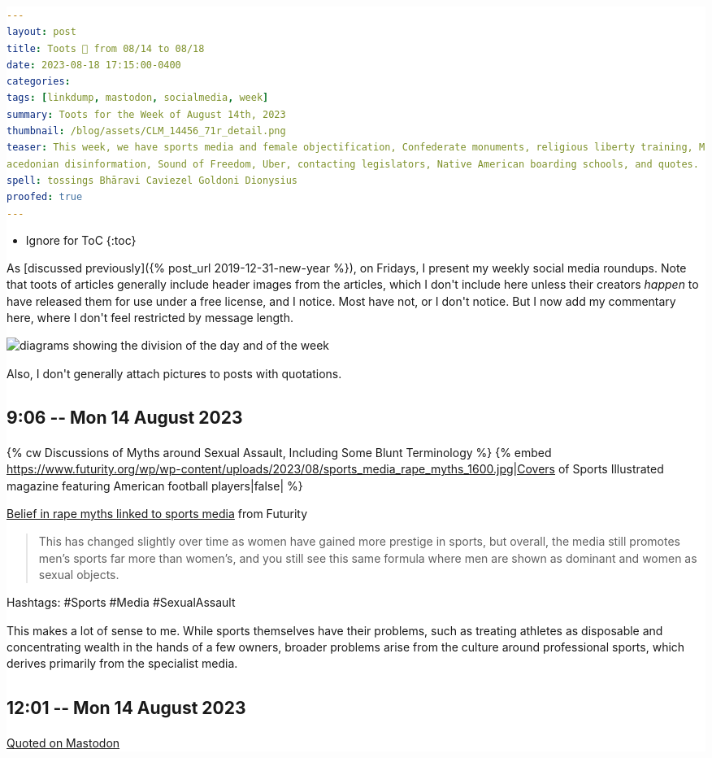 ```yaml
---
layout: post
title: Toots 🐘 from 08/14 to 08/18
date: 2023-08-18 17:15:00-0400
categories:
tags: [linkdump, mastodon, socialmedia, week]
summary: Toots for the Week of August 14th, 2023
thumbnail: /blog/assets/CLM_14456_71r_detail.png
teaser: This week, we have sports media and female objectification, Confederate monuments, religious liberty training, Macedonian disinformation, Sound of Freedom, Uber, contacting legislators, Native American boarding schools, and quotes.
spell: tossings Bhāravi Caviezel Goldoni Dionysius
proofed: true
---
```


* Ignore for ToC
{:toc}

As [discussed previously]({% post_url 2019-12-31-new-year %}), on Fridays, I present my weekly social media roundups.  Note that toots of articles generally include header images from the articles, which I don't include here unless their creators *happen* to have released them for use under a free license, and I notice.  Most have not, or I don't notice.  But I now add my commentary here, where I don't feel restricted by message length.

![diagrams showing the division of the day and of the week](/blog/assets/CLM_14456_71r_detail.png "Just what the world needed:  A calendar that flips the bird.")

Also, I don't generally attach pictures to posts with quotations.

## 9:06 -- Mon 14 August 2023

{% cw Discussions of Myths around Sexual Assault, Including Some Blunt Terminology %}
{% embed https://www.futurity.org/wp/wp-content/uploads/2023/08/sports_media_rape_myths_1600.jpg|Covers of Sports Illustrated magazine featuring American football players|false| %}

[<i class="fab fa-mastodon"></i>](https://mastodon.social/@jcolag/110888115374203906) [Belief in rape myths linked to sports media](https://www.futurity.org/sports-media-rape-myths-2954882-2/) from Futurity

 > This has changed slightly over time as women have gained more prestige in sports, but overall, the media still promotes men’s sports far more than women’s, and you still see this same formula where men are shown as dominant and women as sexual objects.

Hashtags:  #Sports #Media #SexualAssault

This makes a lot of sense to me.  While sports themselves have their problems, such as treating athletes as disposable and concentrating wealth in the hands of a few owners, broader problems arise from the culture around professional sports, which derives primarily from the specialist media.

## 12:01 -- Mon 14 August 2023

[<i class="fab fa-mastodon"></i> Quoted on Mastodon](https://mastodon.social/@jcolag/110888804472927808)
